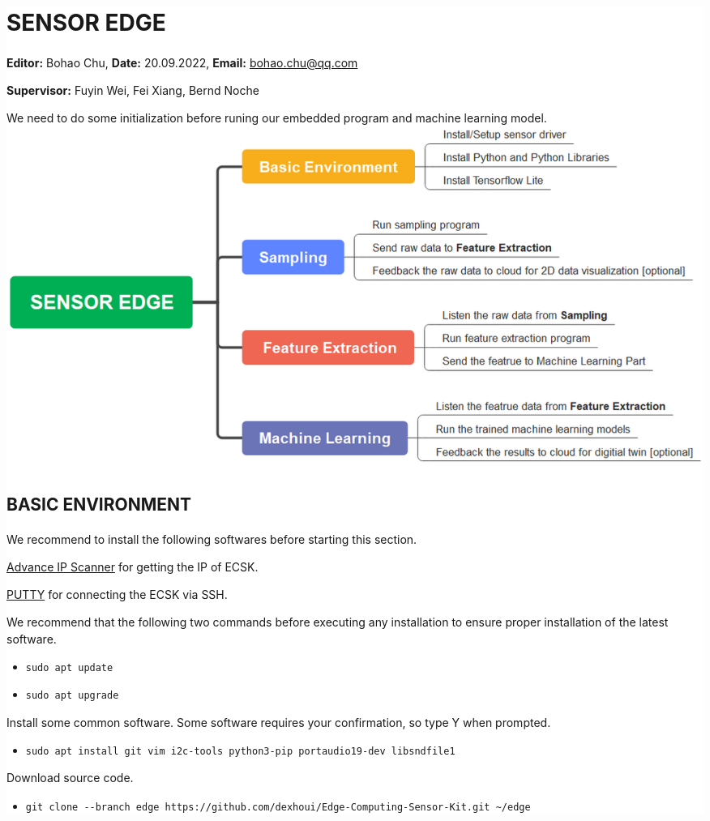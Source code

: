 # **SENSOR EDGE**
**Editor:** Bohao Chu, **Date:** 20.09.2022, **Email:** bohao.chu@qq.com

**Supervisor:**  Fuyin Wei, Fei Xiang, Bernd Noche

We need to do some initialization before runing our embedded program and machine learning model.
![CM4 IO Board](assets/images/edge/sensor%20edge.png "CM4 IO Board")

## **BASIC ENVIRONMENT**
We recommend to install the following softwares before starting this section.

[Advance IP Scanner](https://download.radmin.com/download/files/Radmin_3.5.2.1_EN.zip) for getting the IP of ECSK.

[PUTTY](https://the.earth.li/~sgtatham/putty/latest/w64/putty-64bit-0.77-installer.msi) for connecting the ECSK via SSH. 



We recommend that the following two commands before executing any installation to ensure proper installation of the latest software.

- `sudo apt update`

- `sudo apt upgrade`

Install some common software. Some software requires your confirmation, so type Y when prompted.

- `sudo apt install git vim i2c-tools python3-pip portaudio19-dev libsndfile1`

Download source code.

- `git clone --branch edge https://github.com/dexhoui/Edge-Computing-Sensor-Kit.git ~/edge`
